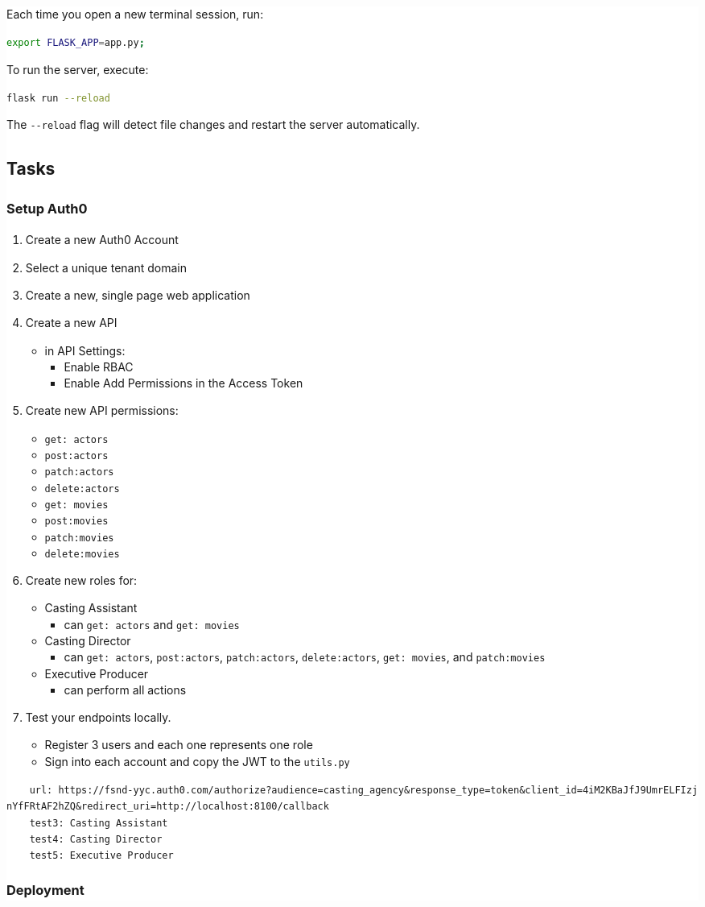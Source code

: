 Each time you open a new terminal session, run:

```bash
export FLASK_APP=app.py;
```

To run the server, execute:

```bash
flask run --reload
```

The `--reload` flag will detect file changes and restart the server automatically.

## Tasks

### Setup Auth0

1. Create a new Auth0 Account
2. Select a unique tenant domain
3. Create a new, single page web application
4. Create a new API
    - in API Settings:
        - Enable RBAC
        - Enable Add Permissions in the Access Token
5. Create new API permissions:
    - `get: actors`
    - `post:actors`
    - `patch:actors`
    - `delete:actors`
    - `get: movies`
    - `post:movies`
    - `patch:movies`
    - `delete:movies`
6. Create new roles for:
    - Casting Assistant
        - can `get: actors` and `get: movies`
    - Casting Director
        - can `get: actors`, `post:actors`, `patch:actors`, `delete:actors`, `get: movies`, and `patch:movies`
    - Executive Producer
        - can perform all actions

7. Test your endpoints locally.
    - Register 3 users and each one represents one role
    - Sign into each account and copy the JWT to the `utils.py`
```
    url: https://fsnd-yyc.auth0.com/authorize?audience=casting_agency&response_type=token&client_id=4iM2KBaJfJ9UmrELFIzjnYfFRtAF2hZQ&redirect_uri=http://localhost:8100/callback
    test3: Casting Assistant
    test4: Casting Director
    test5: Executive Producer
```

### Deployment
